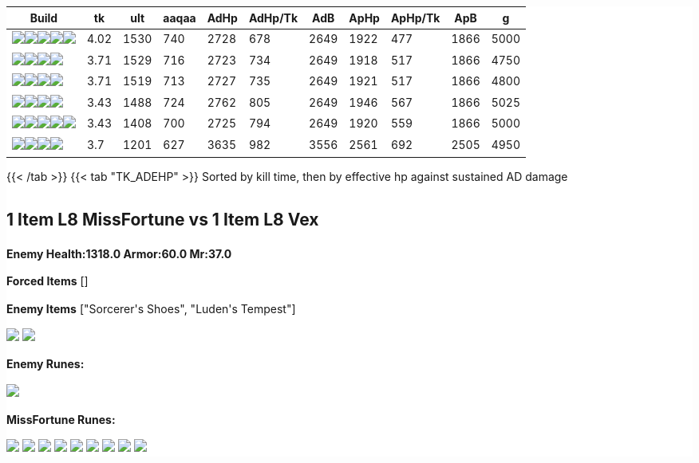 



 Build |tk|ult|aaqaa|AdHp|AdHp/Tk|AdB|ApHp|ApHp/Tk|ApB|g
-|-|-|-|-|-|-|-|-|-|-
![](/item/6676.png)![](/item/1001.png)![](/item/1053.png)![](/item/1055.png)![](/item/1036.png)|4.02|1530|740|2728|678|2649|1922|477|1866|5000
![](/item/6691.png)![](/item/1001.png)![](/item/1053.png)![](/item/1055.png)|3.71|1529|716|2723|734|2649|1918|517|1866|4750
![](/item/3142.png)![](/item/1053.png)![](/item/1055.png)![](/item/1036.png)|3.71|1519|713|2727|735|2649|1921|517|1866|4800
![](/item/3074.png)![](/item/1001.png)![](/item/1055.png)![](/item/1037.png)|3.43|1488|724|2762|805|2649|1946|567|1866|5025
![](/item/6696.png)![](/item/1001.png)![](/item/1053.png)![](/item/1055.png)![](/item/1036.png)|3.43|1408|700|2725|794|2649|1920|559|1866|5000
![](/item/3161.png)![](/item/1001.png)![](/item/1053.png)![](/item/1055.png)|3.7|1201|627|3635|982|3556|2561|692|2505|4950
{{< /tab >}}
{{< tab "TK_ADEHP" >}}
Sorted by kill time, then by effective hp against sustained AD damage
## 1 Item L8 MissFortune vs 1 Item L8 Vex

**Enemy Health:1318.0 Armor:60.0 Mr:37.0**


**Forced Items** []








**Enemy Items** ["Sorcerer's Shoes", "Luden's Tempest"]





![](/item/3020.png)
![](/item/6655.png)



**Enemy Runes:**





![](/StatMods/StatModsArmorIcon.png)



**MissFortune Runes:**


![](/Styles/Precision/PressTheAttack/PressTheAttack.png)
![](/Styles/Precision/Overheal.png)
![](/Styles/Precision/LegendAlacrity/LegendAlacrity.png)
![](/Styles/Precision/CutDown/CutDown.png)
![](/Styles/Sorcery/AbsoluteFocus/AbsoluteFocus.png)
![](/Styles/Sorcery/GatheringStorm/GatheringStorm.png)
![](/StatMods/StatModsAttackSpeedIcon.png)
![](/StatMods/StatModsAdaptiveForceIcon.png)
![](/StatMods/StatModsArmorIcon.png)
